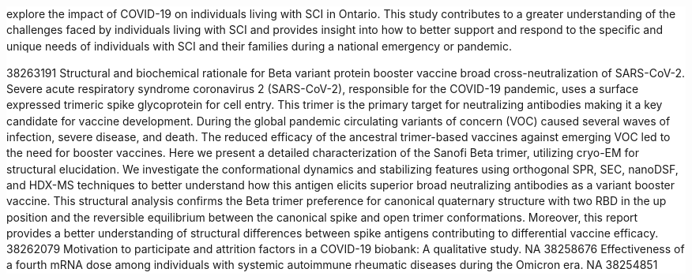 explore the impact of COVID-19 on individuals living with SCI in
Ontario. This study contributes to a greater understanding of the
challenges faced by individuals living with SCI and provides insight
into how to better support and respond to the specific and unique needs
of individuals with SCI and their families during a national emergency
or pandemic.
</td>
</tr>
<tr>
<td style="text-align:left;">
38263191
</td>
<td style="text-align:left;">
Structural and biochemical rationale for Beta variant protein booster
vaccine broad cross-neutralization of SARS-CoV-2.
</td>
<td style="text-align:left;">
Severe acute respiratory syndrome coronavirus 2 (SARS-CoV-2),
responsible for the COVID-19 pandemic, uses a surface expressed trimeric
spike glycoprotein for cell entry. This trimer is the primary target for
neutralizing antibodies making it a key candidate for vaccine
development. During the global pandemic circulating variants of concern
(VOC) caused several waves of infection, severe disease, and death. The
reduced efficacy of the ancestral trimer-based vaccines against emerging
VOC led to the need for booster vaccines. Here we present a detailed
characterization of the Sanofi Beta trimer, utilizing cryo-EM for
structural elucidation. We investigate the conformational dynamics and
stabilizing features using orthogonal SPR, SEC, nanoDSF, and HDX-MS
techniques to better understand how this antigen elicits superior broad
neutralizing antibodies as a variant booster vaccine. This structural
analysis confirms the Beta trimer preference for canonical quaternary
structure with two RBD in the up position and the reversible equilibrium
between the canonical spike and open trimer conformations. Moreover,
this report provides a better understanding of structural differences
between spike antigens contributing to differential vaccine efficacy.
</td>
</tr>
<tr>
<td style="text-align:left;">
38262079
</td>
<td style="text-align:left;">
Motivation to participate and attrition factors in a COVID-19 biobank: A
qualitative study.
</td>
<td style="text-align:left;">
NA
</td>
</tr>
<tr>
<td style="text-align:left;">
38258676
</td>
<td style="text-align:left;">
Effectiveness of a fourth mRNA dose among individuals with systemic
autoimmune rheumatic diseases during the Omicron era.
</td>
<td style="text-align:left;">
NA
</td>
</tr>
<tr>
<td style="text-align:left;">
38254851